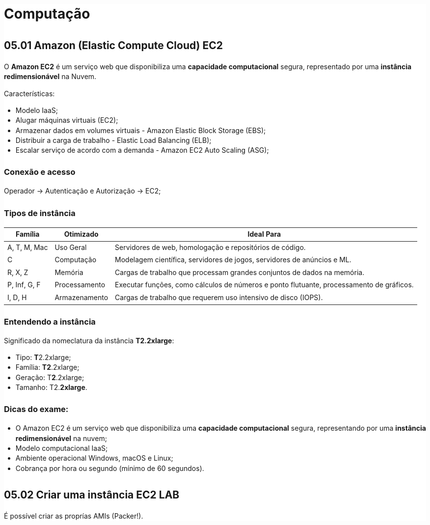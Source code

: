 # Computação

## 05.01 Amazon (Elastic Compute Cloud) EC2

O **Amazon EC2** é um serviço web que disponibiliza uma **capacidade computacional** segura, representado por uma **instância redimensionável** na Nuvem.

Características:
- Modelo IaaS;
- Alugar máquinas virtuais (EC2);
- Armazenar dados em volumes virtuais - Amazon Elastic Block Storage (EBS);
- Distribuir a carga de trabalho - Elastic Load Balancing (ELB);
- Escalar serviço de acordo com a demanda - Amazon EC2 Auto Scaling (ASG);

### Conexão e acesso

Operador -> Autenticação e Autorização -> EC2;

### Tipos de instância

| Família     | Otimizado     | Ideal Para |
|-------------|---------------|------------|
|A, T, M, Mac | Uso Geral     | Servidores de web, homologação e repositórios de código.
| C           | Computação    | Modelagem científica, servidores de jogos, servidores de anúncios e ML.
| R, X, Z     | Memória       | Cargas de trabalho que processam grandes conjuntos de dados na memória.
| P, Inf, G, F | Processamento | Executar funções, como cálculos de números e ponto flutuante, processamento de gráficos.
| I, D, H      | Armazenamento | Cargas de trabalho que requerem uso intensivo de disco (IOPS).

### Entendendo a instância

Significado da nomeclatura da instância **T2.2xlarge**:
- Tipo: **T**2.2xlarge;
- Família: **T2**.2xlarge;
- Geração: T**2**.2xlarge;
- Tamanho: T2.**2xlarge**.

### Dicas do exame:
- O Amazon EC2 é um serviço web que disponibiliza uma **capacidade computacional** segura, representando por uma **instância redimensionável** na nuvem;
- Modelo computacional IaaS;
- Ambiente operacional Windows, macOS e Linux;
- Cobrança por hora ou segundo (mínimo de 60 segundos).

## 05.02 Criar uma instância EC2 LAB

É possível criar as proprías AMIs (Packer!).
